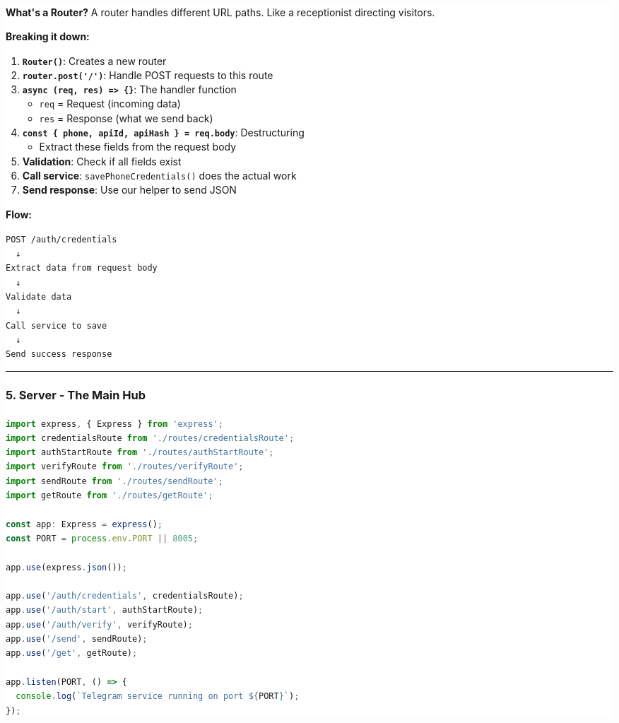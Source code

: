 **What's a Router?**
A router handles different URL paths. Like a receptionist directing visitors.

**Breaking it down:**

1. **`Router()`**: Creates a new router
2. **`router.post('/')`**: Handle POST requests to this route
3. **`async (req, res) => {}`**: The handler function
   - `req` = Request (incoming data)
   - `res` = Response (what we send back)
4. **`const { phone, apiId, apiHash } = req.body`**: Destructuring
   - Extract these fields from the request body
5. **Validation**: Check if all fields exist
6. **Call service**: `savePhoneCredentials()` does the actual work
7. **Send response**: Use our helper to send JSON

**Flow:**
```
POST /auth/credentials
  ↓
Extract data from request body
  ↓
Validate data
  ↓
Call service to save
  ↓
Send success response
```

---

### 5. Server - The Main Hub

```typescript
import express, { Express } from 'express';
import credentialsRoute from './routes/credentialsRoute';
import authStartRoute from './routes/authStartRoute';
import verifyRoute from './routes/verifyRoute';
import sendRoute from './routes/sendRoute';
import getRoute from './routes/getRoute';

const app: Express = express();
const PORT = process.env.PORT || 8005;

app.use(express.json());

app.use('/auth/credentials', credentialsRoute);
app.use('/auth/start', authStartRoute);
app.use('/auth/verify', verifyRoute);
app.use('/send', sendRoute);
app.use('/get', getRoute);

app.listen(PORT, () => {
  console.log(`Telegram service running on port ${PORT}`);
});
```
